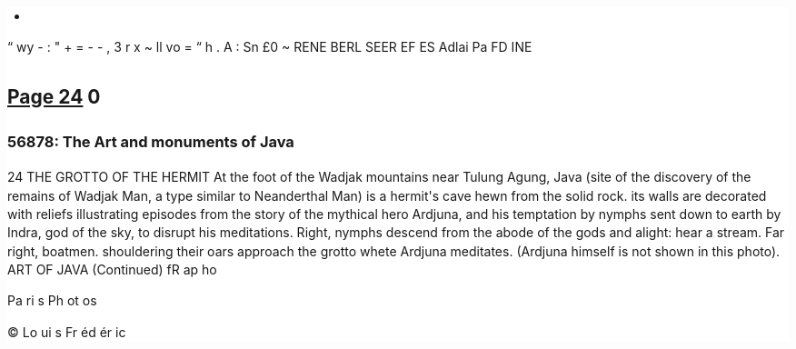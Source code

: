 - 
   
“ wy - 
: " + 
= - - , 3 r x ~ ll 
vo = “ h . 
A : Sn 
£0 ~ RENE BERL SEER EF ES Adlai Pa FD INE 
  

## [Page 24](https://demo.humlab.umu.se/courier/184442engo.pdf#page=24) 0

### 56878: The Art and monuments of Java

24 
THE GROTTO 
OF THE HERMIT 
At the foot of the Wadjak mountains 
near Tulung Agung, Java (site of the 
discovery of the remains of Wadjak Man, 
a type similar to Neanderthal Man) is a 
hermit's cave hewn from the solid rock. 
its walls are decorated with reliefs 
illustrating episodes from the story of 
the mythical hero Ardjuna, and his 
temptation by nymphs sent down to earth 
by Indra, god of the sky, to disrupt his 
meditations. Right, nymphs descend from 
the abode of the gods and alight: hear 
a stream. Far right, boatmen. shouldering 
their oars approach the grotto whete 
Ardjuna meditates. (Ardjuna himself is 
not shown in this photo). 
ART OF JAVA (Continued) 
fR
ap
ho
 
Pa
ri
s 
Ph
ot
os
 
© 
Lo
ui
s 
Fr
éd
ér
ic
 